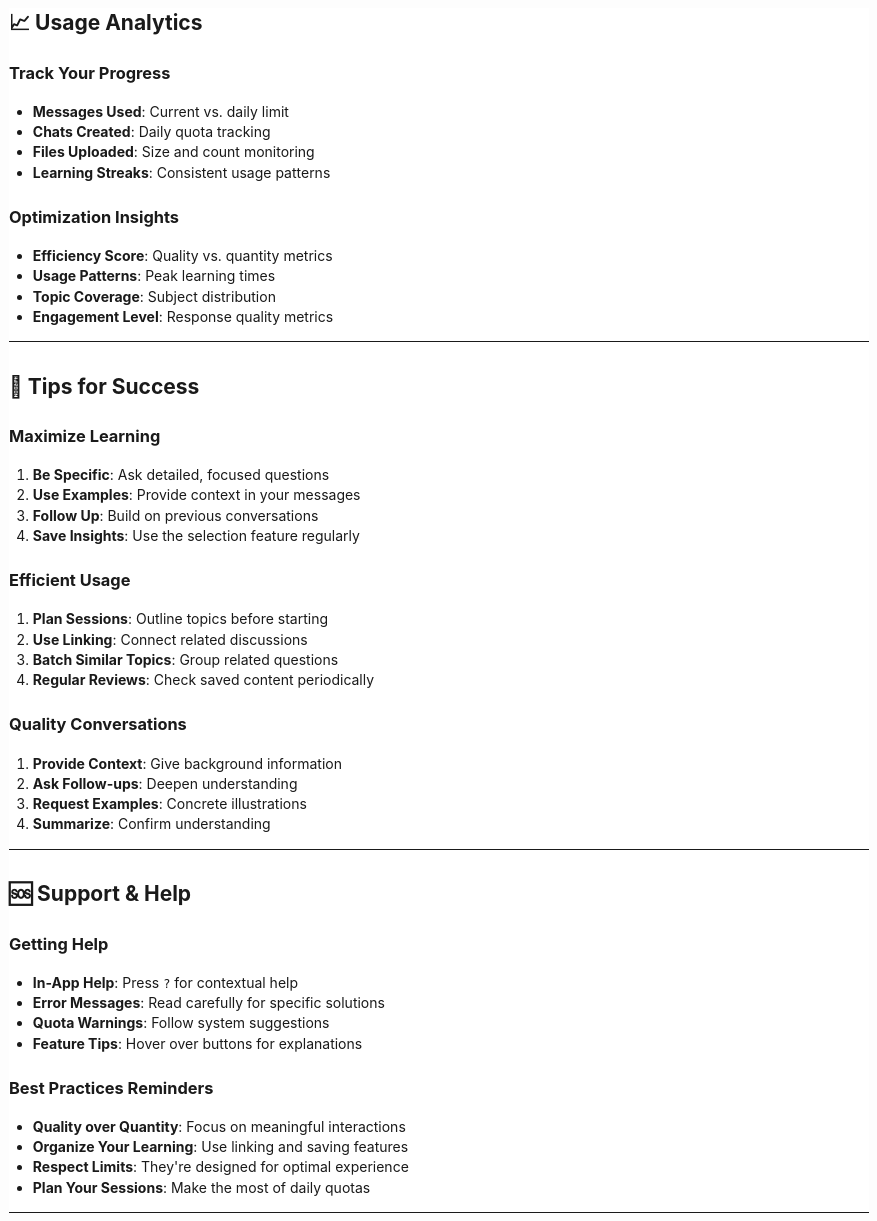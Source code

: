 ## 📈 Usage Analytics

### **Track Your Progress**
- **Messages Used**: Current vs. daily limit
- **Chats Created**: Daily quota tracking
- **Files Uploaded**: Size and count monitoring
- **Learning Streaks**: Consistent usage patterns

### **Optimization Insights**
- **Efficiency Score**: Quality vs. quantity metrics
- **Usage Patterns**: Peak learning times
- **Topic Coverage**: Subject distribution
- **Engagement Level**: Response quality metrics

---

## 🎯 Tips for Success

### **Maximize Learning**
1. **Be Specific**: Ask detailed, focused questions
2. **Use Examples**: Provide context in your messages
3. **Follow Up**: Build on previous conversations
4. **Save Insights**: Use the selection feature regularly

### **Efficient Usage**
1. **Plan Sessions**: Outline topics before starting
2. **Use Linking**: Connect related discussions
3. **Batch Similar Topics**: Group related questions
4. **Regular Reviews**: Check saved content periodically

### **Quality Conversations**
1. **Provide Context**: Give background information
2. **Ask Follow-ups**: Deepen understanding
3. **Request Examples**: Concrete illustrations
4. **Summarize**: Confirm understanding

---

## 🆘 Support & Help

### **Getting Help**
- **In-App Help**: Press `?` for contextual help
- **Error Messages**: Read carefully for specific solutions
- **Quota Warnings**: Follow system suggestions
- **Feature Tips**: Hover over buttons for explanations

### **Best Practices Reminders**
- **Quality over Quantity**: Focus on meaningful interactions
- **Organize Your Learning**: Use linking and saving features
- **Respect Limits**: They're designed for optimal experience
- **Plan Your Sessions**: Make the most of daily quotas

---